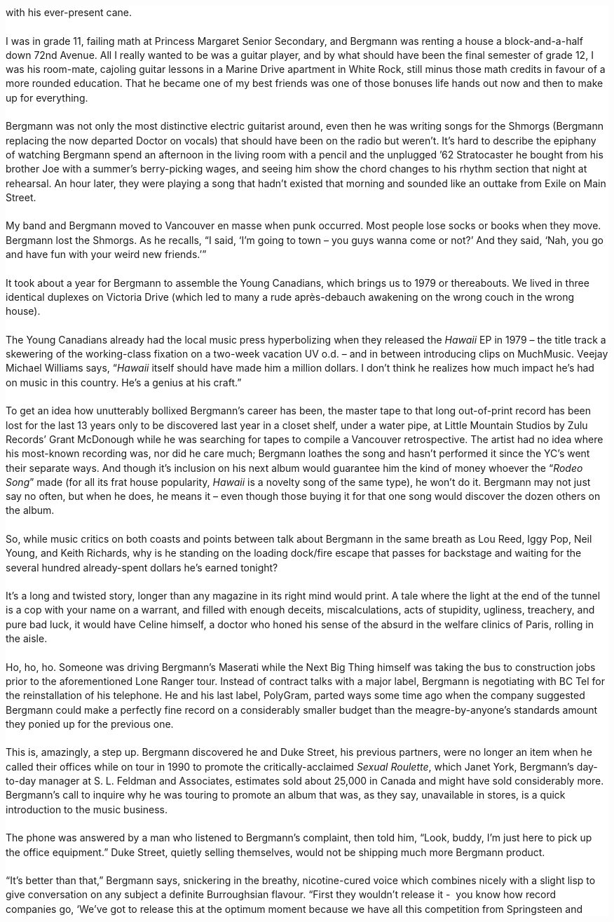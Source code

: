 with his ever-present cane.<br /><br />I was in grade 11, failing math at Princess Margaret Senior Secondary, and Bergmann was renting a house a block-and-a-half down 72nd Avenue. All I really wanted to be was a guitar player, and by what should have been the final semester of grade 12, I was his room-mate, cajoling guitar lessons in a Marine Drive apartment in White Rock, still minus those math credits in favour of a more rounded education. That he became one of my best friends was one of those bonuses life hands out now and then to make up for everything.<br /><br />Bergmann was not only the most distinctive electric guitarist around, even then he was writing songs for the Shmorgs (Bergmann replacing the now departed Doctor on vocals) that should have been on the radio but weren&rsquo;t. It&rsquo;s hard to describe the epiphany of watching Bergmann spend an afternoon in the living room with a pencil and the unplugged &rsquo;62 Stratocaster he bought from his brother Joe with a summer&rsquo;s berry-picking wages, and seeing him show the chord changes to his rhythm section that night at rehearsal. An hour later, they were playing a song that hadn&rsquo;t existed that morning and sounded like an outtake from Exile on Main Street.<br /><br />My band and Bergmann moved to Vancouver en masse when punk occurred. Most people lose socks or books when they move. Bergmann lost the Shmorgs. As he recalls, &ldquo;I said, &lsquo;I&rsquo;m going to town &ndash; you guys wanna come or not?&rsquo; And they said, &lsquo;Nah, you go and have fun with your weird new friends.&rsquo;&rdquo;<br /><br />It took about a year for Bergmann to assemble the Young Canadians, which brings us to 1979 or thereabouts. We lived in three identical duplexes on Victoria Drive (which led to many a rude apr&egrave;s-debauch awakening on the wrong couch in the wrong house).<br /><br />The Young Canadians already had the local music press hyperbolizing when they released the <i>Hawaii</i> EP in 1979 &ndash; the title track a skewering of the working-class fixation on a two-week vacation UV o.d. &ndash; and in between introducing clips on MuchMusic. Veejay Michael Williams says, &ldquo;<i>Hawaii</i> itself should have made him a million dollars. I don&rsquo;t think he realizes how much impact he&rsquo;s had on music in this country. He&rsquo;s a genius at his craft.&rdquo;<br /><br />To get an idea how unutterably bollixed Bergmann&rsquo;s career has been, the master tape to that long out-of-print record has been lost for the last 13 years only to be discovered last year in a closet shelf, under a water pipe, at Little Mountain Studios by Zulu Records&rsquo; Grant McDonough while he was searching for tapes to compile a Vancouver retrospective. The artist had no idea where his most-known recording was, nor did he care much; Bergmann loathes the song and hasn&rsquo;t performed it since the YC&rsquo;s went their separate ways. And though it&rsquo;s inclusion on his next album would guarantee him the kind of money whoever the &ldquo;<i>Rodeo Song</i>&rdquo; made (for all its frat house popularity, <i>Hawaii</i> is a novelty song of the same type), he won&rsquo;t do it. Bergmann may not just say no often, but when he does, he means it &ndash; even though those buying it for that one song would discover the dozen others on the album.<br /><br />So, while music critics on both coasts and points between talk about Bergmann in the same breath as Lou Reed, Iggy Pop, Neil Young, and Keith Richards, why is he standing on the loading dock/fire escape that passes for backstage and waiting for the several hundred already-spent dollars he&rsquo;s earned tonight?<br /><br />It&rsquo;s a long and twisted story, longer than any magazine in its right mind would print. A tale where the light at the end of the tunnel is a cop with your name on a warrant, and filled with enough deceits, miscalculations, acts of stupidity, ugliness, treachery, and pure bad luck, it would have Celine himself, a doctor who honed his sense of the absurd in the welfare clinics of Paris, rolling in the aisle.<br /><br />Ho, ho, ho. Someone was driving Bergmann&rsquo;s Maserati while the Next Big Thing himself was taking the bus to construction jobs prior to the aforementioned Lone Ranger tour. Instead of contract talks with a major label, Bergmann is negotiating with BC Tel for the reinstallation of his telephone. He and his last label, PolyGram, parted ways some time ago when the company suggested Bergmann could make a perfectly fine record on a considerably smaller budget than the meagre-by-anyone&rsquo;s standards amount they ponied up for the previous one.<br /><br />This is, amazingly, a step up. Bergmann discovered he and Duke Street, his previous partners, were no longer an item when he called their offices while on tour in 1990 to promote the critically-acclaimed <i>Sexual Roulette</i>, which Janet York, Bergmann&rsquo;s day-to-day manager at S. L. Feldman and Associates, estimates sold about 25,000 in Canada and might have sold considerably more. Bergmann&rsquo;s call to inquire why he was touring to promote an album that was, as they say, unavailable in stores, is a quick introduction to the music business.<br /><br />The phone was answered by a man who listened to Bergmann&rsquo;s complaint, then told him, &ldquo;Look, buddy, I&rsquo;m just here to pick up the office equipment.&rdquo; Duke Street, quietly selling themselves, would not be shipping much more Bergmann product. <br /><br />&ldquo;It&rsquo;s better than that,&rdquo; Bergmann says, snickering in the breathy, nicotine-cured voice which combines nicely with a slight lisp to give conversation on any subject a definite Burroughsian flavour. &ldquo;First they wouldn&rsquo;t release it -&nbsp; you know how record companies go, &lsquo;We&rsquo;ve got to release this at the optimum moment because we have all this competition from Springsteen and
